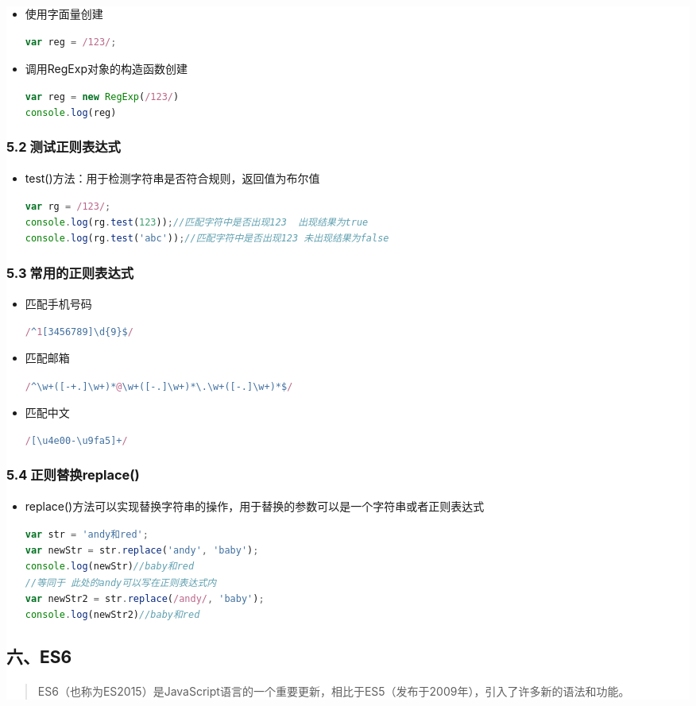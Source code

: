 - 使用字面量创建

  ```js
  var reg = /123/;
  ```

- 调用RegExp对象的构造函数创建

  ```js
  var reg = new RegExp(/123/)
  console.log(reg)
  ```

### 5.2 测试正则表达式

- test()方法：用于检测字符串是否符合规则，返回值为布尔值

  ```js
  var rg = /123/;
  console.log(rg.test(123));//匹配字符中是否出现123  出现结果为true
  console.log(rg.test('abc'));//匹配字符中是否出现123 未出现结果为false
  ```

### 5.3 常用的正则表达式

- 匹配手机号码

  ```js
  /^1[3456789]\d{9}$/
  ```

- 匹配邮箱

  ```js
  /^\w+([-+.]\w+)*@\w+([-.]\w+)*\.\w+([-.]\w+)*$/
  ```

- 匹配中文

  ```js
  /[\u4e00-\u9fa5]+/
  ```

### 5.4  正则替换replace()

- replace()方法可以实现替换字符串的操作，用于替换的参数可以是一个字符串或者正则表达式

  ```js
  var str = 'andy和red';
  var newStr = str.replace('andy', 'baby');
  console.log(newStr)//baby和red
  //等同于 此处的andy可以写在正则表达式内
  var newStr2 = str.replace(/andy/, 'baby');
  console.log(newStr2)//baby和red
  ```

## 六、ES6

> ES6（也称为ES2015）是JavaScript语言的一个重要更新，相比于ES5（发布于2009年），引入了许多新的语法和功能。
